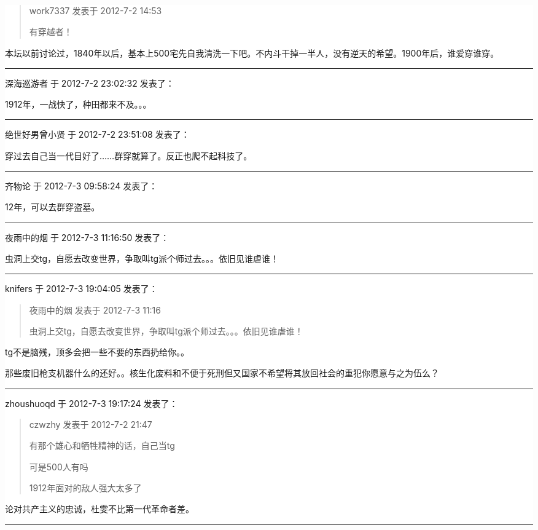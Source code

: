 > work7337 发表于 2012-7-2 14:53
> 
> 有穿越者！



本坛以前讨论过，1840年以后，基本上500宅先自我清洗一下吧。不内斗干掉一半人，没有逆天的希望。1900年后，谁爱穿谁穿。

---------

深海巡游者 于 2012-7-2 23:02:32 发表了：

1912年，一战快了，种田都来不及。。。

---------

绝世好男曾小贤 于 2012-7-2 23:51:08 发表了：

穿过去自己当一代目好了……群穿就算了。反正也爬不起科技了。

---------

齐物论 于 2012-7-3 09:58:24 发表了：

12年，可以去群穿盗墓。

---------

夜雨中的烟 于 2012-7-3 11:16:50 发表了：

虫洞上交tg，自愿去改变世界，争取叫tg派个师过去。。。依旧见谁虐谁！

---------

knifers 于 2012-7-3 19:04:05 发表了：

> 夜雨中的烟 发表于 2012-7-3 11:16
> 
> 虫洞上交tg，自愿去改变世界，争取叫tg派个师过去。。。依旧见谁虐谁！



tg不是脑残，顶多会把一些不要的东西扔给你。。

那些废旧枪支机器什么的还好。。核生化废料和不便于死刑但又国家不希望将其放回社会的重犯你愿意与之为伍么？

---------

zhoushuoqd 于 2012-7-3 19:17:24 发表了：

> czwzhy 发表于 2012-7-2 21:47
> 
> 有那个雄心和牺牲精神的话，自己当tg
> 
> 可是500人有吗
> 
> 1912年面对的敌人强大太多了



论对共产主义的忠诚，杜雯不比第一代革命者差。

---------
